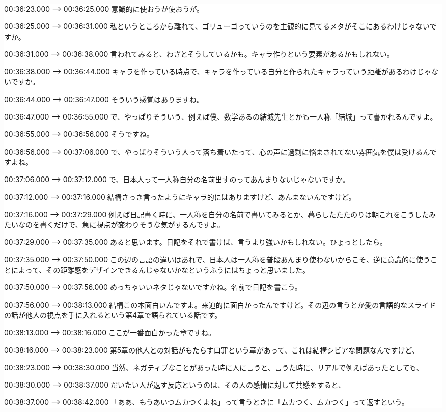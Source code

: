 00:36:23.000 --> 00:36:25.000
意識的に使おうが使おうが。

00:36:25.000 --> 00:36:31.000
私というところから離れて、ゴリューゴっていうのを主観的に見てるメタがそこにあるわけじゃないですか。

00:36:31.000 --> 00:36:38.000
言われてみると、わざとそうしているかも。キャラ作りという要素があるかもしれない。

00:36:38.000 --> 00:36:44.000
キャラを作っている時点で、キャラを作っている自分と作られたキャラっていう距離があるわけじゃないですか。

00:36:44.000 --> 00:36:47.000
そういう感覚はありますね。

00:36:47.000 --> 00:36:55.000
で、やっぱりそういう、例えば僕、数学あるの結城先生とかも一人称「結城」って書かれるんですよ。

00:36:55.000 --> 00:36:56.000
そうですね。

00:36:56.000 --> 00:37:06.000
で、やっぱりそういう人って落ち着いたって、心の声に過剰に悩まされてない雰囲気を僕は受けるんですよね。

00:37:06.000 --> 00:37:12.000
で、日本人って一人称自分の名前出すのってあんまりないじゃないですか。

00:37:12.000 --> 00:37:16.000
結構さっき言ったようにキャラ的にはありますけど、あんまないんですけど。

00:37:16.000 --> 00:37:29.000
例えば日記書く時に、一人称を自分の名前で書いてみるとか、暮らしたたたのりは朝これをこうしたみたいなのを書くだけで、急に視点が変わりそうな気がするんですよ。

00:37:29.000 --> 00:37:35.000
あると思います。日記をそれで書けば、言うより強いかもしれない。ひょっとしたら。

00:37:35.000 --> 00:37:50.000
この辺の言語の違いはあれで、日本人は一人称を普段あんまり使わないからこそ、逆に意識的に使うことによって、その距離感をデザインできるんじゃないかなというふうにはちょっと思いました。

00:37:50.000 --> 00:37:56.000
めっちゃいいネタじゃないですかね。名前で日記を書こう。

00:37:56.000 --> 00:38:13.000
結構この本面白いんですよ。来迫的に面白かったんですけど。その辺の言うとか愛の言語的なスライドの話が他人の視点を手に入れるという第4章で語られている話です。

00:38:13.000 --> 00:38:16.000
ここが一番面白かった章ですね。

00:38:16.000 --> 00:38:23.000
第5章の他人との対話がもたらす口罪という章があって、これは結構シビアな問題なんですけど、

00:38:23.000 --> 00:38:30.000
当然、ネガティブなことがあった時に人に言うと、言うた時に、リアルで例えばあったとしても、

00:38:30.000 --> 00:38:37.000
だいたい人が返す反応というのは、その人の感情に対して共感をすると、

00:38:37.000 --> 00:38:42.000
「ああ、もうあいつムカつくよね」って言うときに「ムカつく、ムカつく」って返すという。
